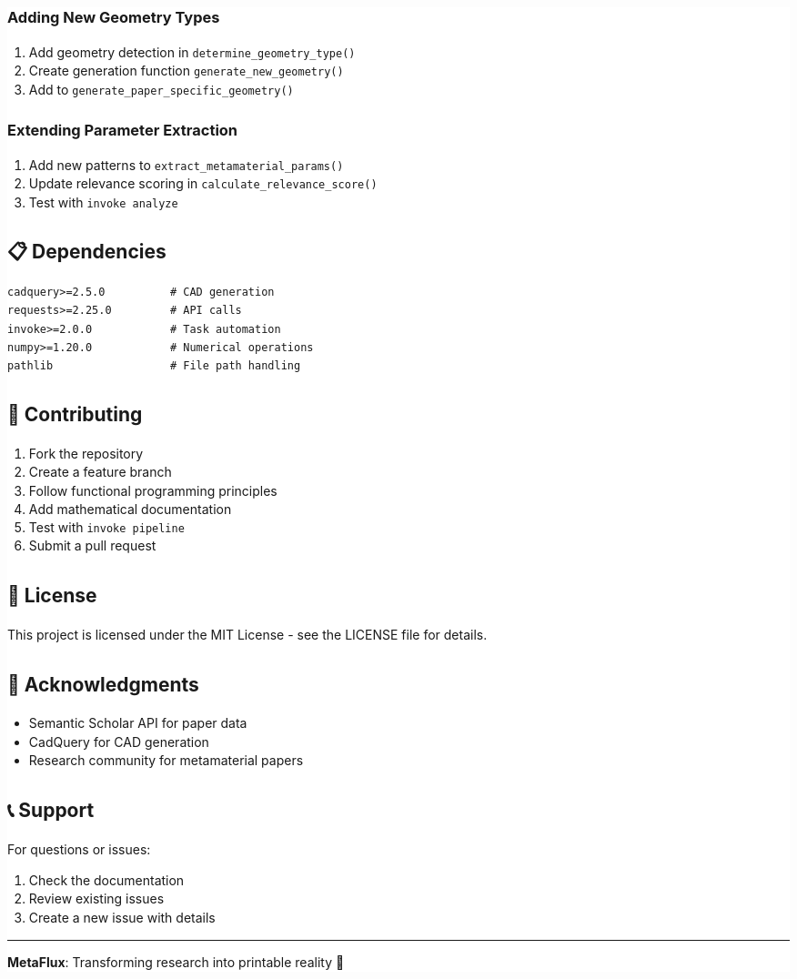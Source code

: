 ### Adding New Geometry Types
1. Add geometry detection in `determine_geometry_type()`
2. Create generation function `generate_new_geometry()`
3. Add to `generate_paper_specific_geometry()`

### Extending Parameter Extraction
1. Add new patterns to `extract_metamaterial_params()`
2. Update relevance scoring in `calculate_relevance_score()`
3. Test with `invoke analyze`

## 📋 Dependencies

```
cadquery>=2.5.0          # CAD generation
requests>=2.25.0         # API calls
invoke>=2.0.0            # Task automation
numpy>=1.20.0            # Numerical operations
pathlib                  # File path handling
```

## 🤝 Contributing

1. Fork the repository
2. Create a feature branch
3. Follow functional programming principles
4. Add mathematical documentation
5. Test with `invoke pipeline`
6. Submit a pull request

## 📄 License

This project is licensed under the MIT License - see the LICENSE file for details.

## 🙏 Acknowledgments

- Semantic Scholar API for paper data
- CadQuery for CAD generation
- Research community for metamaterial papers

## 📞 Support

For questions or issues:
1. Check the documentation
2. Review existing issues
3. Create a new issue with details

---

**MetaFlux**: Transforming research into printable reality 🚀 